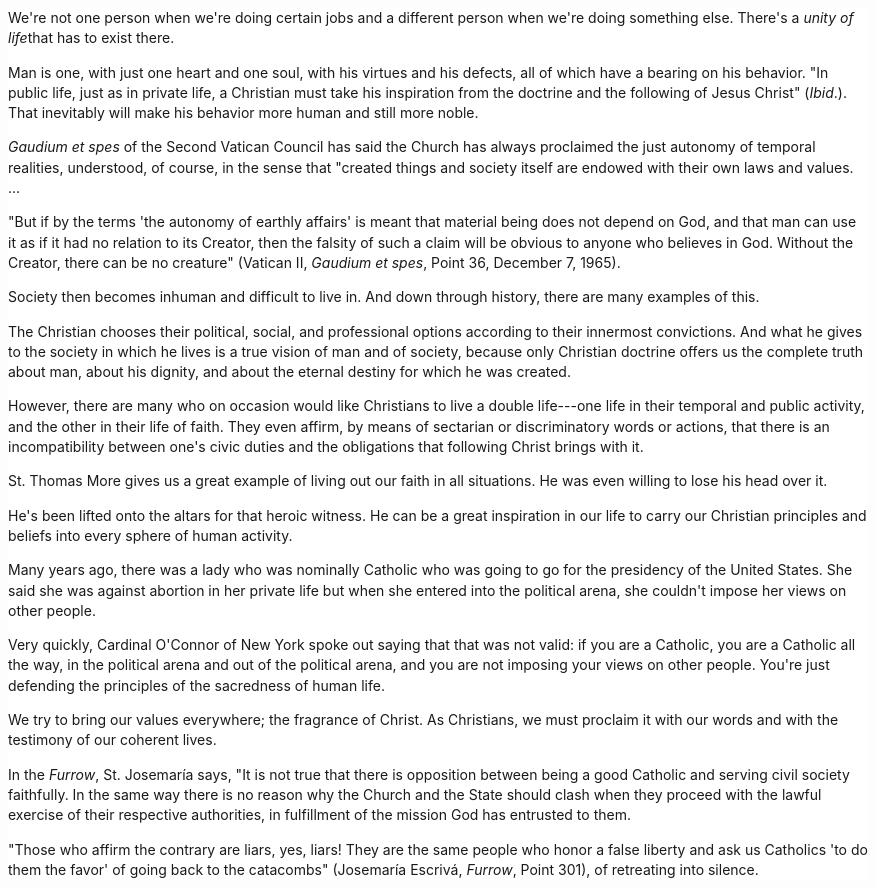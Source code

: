 We\'re not one person when we\'re doing certain jobs and a different person when we\'re doing something else. There\'s a *unity of life*that has to exist there.

Man is one, with just one heart and one soul, with his virtues and his defects, all of which have a bearing on his behavior. "In public life, just as in private life, a Christian must take his inspiration from the doctrine and the following of Jesus Christ" (*Ibid*.). That inevitably will make his behavior more human and still more noble.

*Gaudium et spes* of the Second Vatican Council has said the Church has always proclaimed the just autonomy of temporal realities, understood, of course, in the sense that "created things and society itself are endowed with their own laws and values. ...

"But if by the terms 'the autonomy of earthly affairs' is meant that material being does not depend on God, and that man can use it as if it had no relation to its Creator, then the falsity of such a claim will be obvious to anyone who believes in God. Without the Creator, there can be no creature" (Vatican II, *Gaudium et spes*, Point 36, December 7, 1965).

Society then becomes inhuman and difficult to live in. And down through history, there are many examples of this.

The Christian chooses their political, social, and professional options according to their innermost convictions. And what he gives to the society in which he lives is a true vision of man and of society, because only Christian doctrine offers us the complete truth about man, about his dignity, and about the eternal destiny for which he was created.

However, there are many who on occasion would like Christians to live a double life---one life in their temporal and public activity, and the other in their life of faith. They even affirm, by means of sectarian or discriminatory words or actions, that there is an incompatibility between one\'s civic duties and the obligations that following Christ brings with it.

St. Thomas More gives us a great example of living out our faith in all situations. He was even willing to lose his head over it.

He\'s been lifted onto the altars for that heroic witness. He can be a great inspiration in our life to carry our Christian principles and beliefs into every sphere of human activity.

Many years ago, there was a lady who was nominally Catholic who was going to go for the presidency of the United States. She said she was against abortion in her private life but when she entered into the political arena, she couldn\'t impose her views on other people.

Very quickly, Cardinal O\'Connor of New York spoke out saying that that was not valid: if you are a Catholic, you are a Catholic all the way, in the political arena and out of the political arena, and you are not imposing your views on other people. You're just defending the principles of the sacredness of human life.

We try to bring our values everywhere; the fragrance of Christ. As Christians, we must proclaim it with our words and with the testimony of our coherent lives.

In the *Furrow*, St. Josemaría says, "It is not true that there is opposition between being a good Catholic and serving civil society faithfully. In the same way there is no reason why the Church and the State should clash when they proceed with the lawful exercise of their respective authorities, in fulfillment of the mission God has entrusted to them.

"Those who affirm the contrary are liars, yes, liars! They are the same people who honor a false liberty and ask us Catholics 'to do them the favor' of going back to the catacombs" (Josemaría Escrivá, *Furrow*, Point 301), of retreating into silence.
